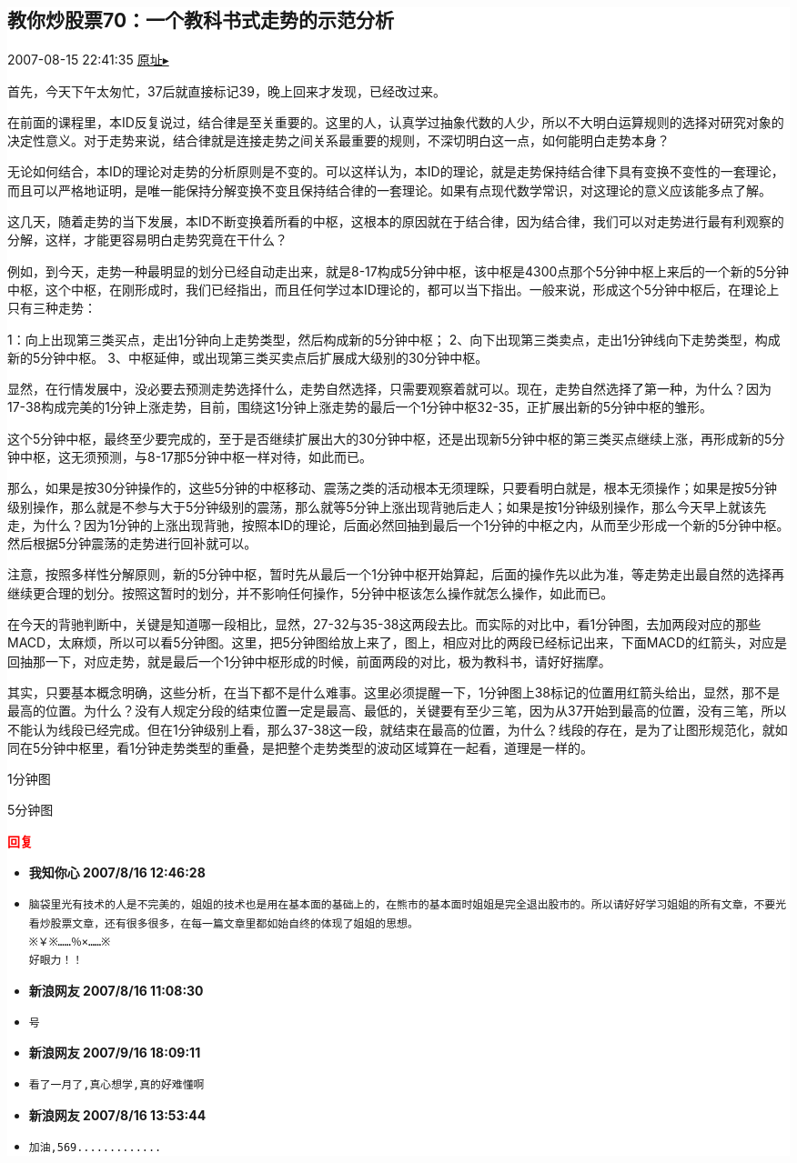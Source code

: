## 教你炒股票70：一个教科书式走势的示范分析
2007-08-15 22:41:35
[原址▸](http://www.fxgan.com/chan_time/2007_07_12/681.htm)



 首先，今天下午太匆忙，37后就直接标记39，晚上回来才发现，已经改过来。
 
 在前面的课程里，本ID反复说过，结合律是至关重要的。这里的人，认真学过抽象代数的人少，所以不大明白运算规则的选择对研究对象的决定性意义。对于走势来说，结合律就是连接走势之间关系最重要的规则，不深切明白这一点，如何能明白走势本身？
 
 无论如何结合，本ID的理论对走势的分析原则是不变的。可以这样认为，本ID的理论，就是走势保持结合律下具有变换不变性的一套理论，而且可以严格地证明，是唯一能保持分解变换不变且保持结合律的一套理论。如果有点现代数学常识，对这理论的意义应该能多点了解。
 
 这几天，随着走势的当下发展，本ID不断变换着所看的中枢，这根本的原因就在于结合律，因为结合律，我们可以对走势进行最有利观察的分解，这样，才能更容易明白走势究竟在干什么？
 
 例如，到今天，走势一种最明显的划分已经自动走出来，就是8-17构成5分钟中枢，该中枢是4300点那个5分钟中枢上来后的一个新的5分钟中枢，这个中枢，在刚形成时，我们已经指出，而且任何学过本ID理论的，都可以当下指出。一般来说，形成这个5分钟中枢后，在理论上只有三种走势：
 
 1：向上出现第三类买点，走出1分钟向上走势类型，然后构成新的5分钟中枢；
 2、向下出现第三类卖点，走出1分钟线向下走势类型，构成新的5分钟中枢。
 3、中枢延伸，或出现第三类买卖点后扩展成大级别的30分钟中枢。
 
 显然，在行情发展中，没必要去预测走势选择什么，走势自然选择，只需要观察着就可以。现在，走势自然选择了第一种，为什么？因为17-38构成完美的1分钟上涨走势，目前，围绕这1分钟上涨走势的最后一个1分钟中枢32-35，正扩展出新的5分钟中枢的雏形。
 
 这个5分钟中枢，最终至少要完成的，至于是否继续扩展出大的30分钟中枢，还是出现新5分钟中枢的第三类买点继续上涨，再形成新的5分钟中枢，这无须预测，与8-17那5分钟中枢一样对待，如此而已。
 
 那么，如果是按30分钟操作的，这些5分钟的中枢移动、震荡之类的活动根本无须理睬，只要看明白就是，根本无须操作；如果是按5分钟级别操作，那么就是不参与大于5分钟级别的震荡，那么就等5分钟上涨出现背驰后走人；如果是按1分钟级别操作，那么今天早上就该先走，为什么？因为1分钟的上涨出现背驰，按照本ID的理论，后面必然回抽到最后一个1分钟的中枢之内，从而至少形成一个新的5分钟中枢。然后根据5分钟震荡的走势进行回补就可以。
 
 注意，按照多样性分解原则，新的5分钟中枢，暂时先从最后一个1分钟中枢开始算起，后面的操作先以此为准，等走势走出最自然的选择再继续更合理的划分。按照这暂时的划分，并不影响任何操作，5分钟中枢该怎么操作就怎么操作，如此而已。
 
 在今天的背驰判断中，关键是知道哪一段相比，显然，27-32与35-38这两段去比。而实际的对比中，看1分钟图，去加两段对应的那些MACD，太麻烦，所以可以看5分钟图。这里，把5分钟图给放上来了，图上，相应对比的两段已经标记出来，下面MACD的红箭头，对应是回抽那一下，对应走势，就是最后一个1分钟中枢形成的时候，前面两段的对比，极为教科书，请好好揣摩。
 
 其实，只要基本概念明确，这些分析，在当下都不是什么难事。这里必须提醒一下，1分钟图上38标记的位置用红箭头给出，显然，那不是最高的位置。为什么？没有人规定分段的结束位置一定是最高、最低的，关键要有至少三笔，因为从37开始到最高的位置，没有三笔，所以不能认为线段已经完成。但在1分钟级别上看，那么37-38这一段，就结束在最高的位置，为什么？线段的存在，是为了让图形规范化，就如同在5分钟中枢里，看1分钟走势类型的重叠，是把整个走势类型的波动区域算在一起看，道理是一样的。
 
 1分钟图
 
 
 
 5分钟图
 
 
 





<font color='red'>**回复**</font>


- **我知你心 2007/8/16 12:46:28**
- ```
  脑袋里光有技术的人是不完美的，姐姐的技术也是用在基本面的基础上的，在熊市的基本面时姐姐是完全退出股市的。所以请好好学习姐姐的所有文章，不要光看炒股票文章，还有很多很多，在每一篇文章里都如始自终的体现了姐姐的思想。
  ※￥※……％×……※
  好眼力！！
  ```
- **新浪网友 2007/8/16 11:08:30**
- ```
  号
  ```
- **新浪网友 2007/9/16 18:09:11**
- ```
  看了一月了,真心想学,真的好难懂啊
  ```
- **新浪网友 2007/8/16 13:53:44**
- ```
  加油,569.............
  ```